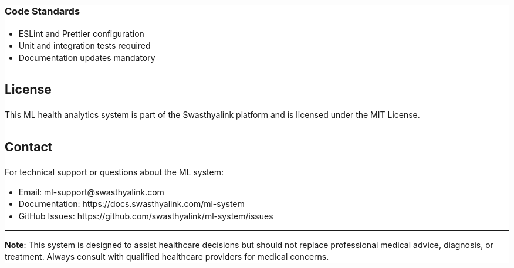 ### Code Standards
- ESLint and Prettier configuration
- Unit and integration tests required
- Documentation updates mandatory

## License

This ML health analytics system is part of the Swasthyalink platform and is licensed under the MIT License.

## Contact

For technical support or questions about the ML system:
- Email: ml-support@swasthyalink.com
- Documentation: https://docs.swasthyalink.com/ml-system
- GitHub Issues: https://github.com/swasthyalink/ml-system/issues

---

**Note**: This system is designed to assist healthcare decisions but should not replace professional medical advice, diagnosis, or treatment. Always consult with qualified healthcare providers for medical concerns.
